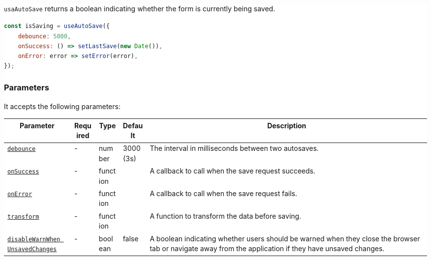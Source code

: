 `usaAutoSave` returns a boolean indicating whether the form is currently being saved.

```jsx
const isSaving = useAutoSave({
    debounce: 5000,
    onSuccess: () => setLastSave(new Date()),
    onError: error => setError(error),
});
```

### Parameters

It accepts the following parameters:

| Parameter                                                         | Required | Type     | Default  | Description                                          |
| ----------------------------------------------------------------- | -------- | -------- | --------- | --------------------------------------------------- |
| [`debounce`](#debounce)                                           | -        | number   | 3000 (3s) | The interval in milliseconds between two autosaves. |
| [`onSuccess`](#onsuccess)                                         | -        | function |           | A callback to call when the save request succeeds.  |
| [`onError`](#onerror)                                             | -        | function |           | A callback to call when the save request fails.     |
| [`transform`](#transform)                                         | -        | function |           | A function to transform the data before saving.     |
| [`disableWarnWhen UnsavedChanges`](#disablewarnwhenunsavedchanges) | -        | boolean  | false     | A boolean indicating whether users should be warned when they close the browser tab or navigate away from the application if they have unsaved changes. |
